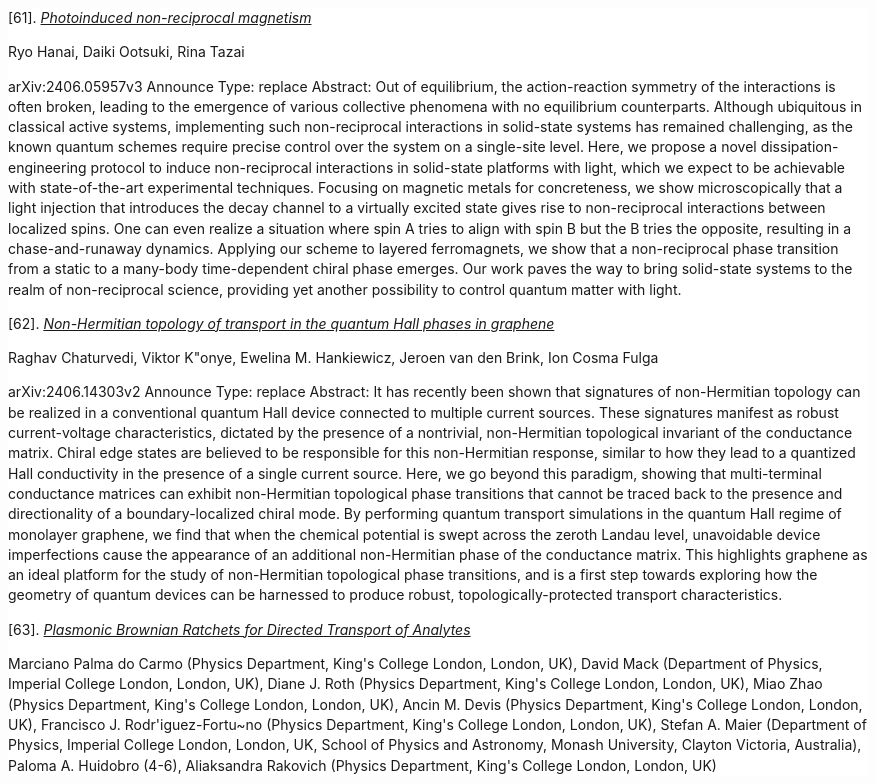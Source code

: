 

[61]. [*Photoinduced non-reciprocal magnetism*](https://arxiv.org/abs/2406.05957 "Photoinduced non-reciprocal magnetism")

Ryo Hanai, Daiki Ootsuki, Rina Tazai

arXiv:2406.05957v3 Announce Type: replace 
Abstract: Out of equilibrium, the action-reaction symmetry of the interactions is often broken, leading to the emergence of various collective phenomena with no equilibrium counterparts. Although ubiquitous in classical active systems, implementing such non-reciprocal interactions in solid-state systems has remained challenging, as the known quantum schemes require precise control over the system on a single-site level. Here, we propose a novel dissipation-engineering protocol to induce non-reciprocal interactions in solid-state platforms with light, which we expect to be achievable with state-of-the-art experimental techniques. Focusing on magnetic metals for concreteness, we show microscopically that a light injection that introduces the decay channel to a virtually excited state gives rise to non-reciprocal interactions between localized spins. One can even realize a situation where spin A tries to align with spin B but the B tries the opposite, resulting in a chase-and-runaway dynamics. Applying our scheme to layered ferromagnets, we show that a non-reciprocal phase transition from a static to a many-body time-dependent chiral phase emerges. Our work paves the way to bring solid-state systems to the realm of non-reciprocal science, providing yet another possibility to control quantum matter with light.



[62]. [*Non-Hermitian topology of transport in the quantum Hall phases in graphene*](https://arxiv.org/abs/2406.14303 "Non-Hermitian topology of transport in the quantum Hall phases in graphene")

Raghav Chaturvedi, Viktor K\"onye, Ewelina M. Hankiewicz, Jeroen van den Brink, Ion Cosma Fulga

arXiv:2406.14303v2 Announce Type: replace 
Abstract: It has recently been shown that signatures of non-Hermitian topology can be realized in a conventional quantum Hall device connected to multiple current sources. These signatures manifest as robust current-voltage characteristics, dictated by the presence of a nontrivial, non-Hermitian topological invariant of the conductance matrix. Chiral edge states are believed to be responsible for this non-Hermitian response, similar to how they lead to a quantized Hall conductivity in the presence of a single current source. Here, we go beyond this paradigm, showing that multi-terminal conductance matrices can exhibit non-Hermitian topological phase transitions that cannot be traced back to the presence and directionality of a boundary-localized chiral mode. By performing quantum transport simulations in the quantum Hall regime of monolayer graphene, we find that when the chemical potential is swept across the zeroth Landau level, unavoidable device imperfections cause the appearance of an additional non-Hermitian phase of the conductance matrix. This highlights graphene as an ideal platform for the study of non-Hermitian topological phase transitions, and is a first step towards exploring how the geometry of quantum devices can be harnessed to produce robust, topologically-protected transport characteristics.



[63]. [*Plasmonic Brownian Ratchets for Directed Transport of Analytes*](https://arxiv.org/abs/2408.00515 "Plasmonic Brownian Ratchets for Directed Transport of Analytes")

Marciano Palma do Carmo (Physics Department, King's College London, London, UK), David Mack (Department of Physics, Imperial College London, London, UK), Diane J. Roth (Physics Department, King's College London, London, UK), Miao Zhao (Physics Department, King's College London, London, UK), Ancin M. Devis (Physics Department, King's College London, London, UK), Francisco J. Rodr\'iguez-Fortu\~no (Physics Department, King's College London, London, UK), Stefan A. Maier (Department of Physics, Imperial College London, London, UK, School of Physics and Astronomy, Monash University, Clayton Victoria, Australia), Paloma A. Huidobro (4-6), Aliaksandra Rakovich (Physics Department, King's College London, London, UK)
